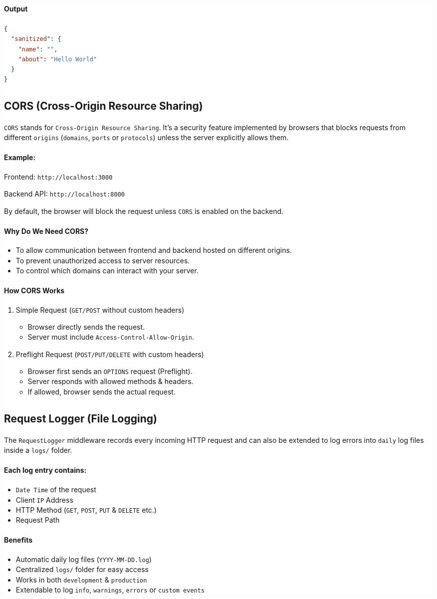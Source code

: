 #### Output
```json
{
  "sanitized": {
    "name": "",
    "about": "Hello World"
  }
}
```


## CORS (Cross-Origin Resource Sharing)
`CORS` stands for `Cross-Origin Resource Sharing`. It’s a security feature implemented by browsers that blocks requests from different `origins` (`domains`, `ports` or `protocols`) unless the server explicitly allows them.

#### Example:
Frontend: `http://localhost:3000`

Backend API: `http://localhost:8000`

By default, the browser will block the request unless `CORS` is enabled on the backend.

#### Why Do We Need CORS?
- To allow communication between frontend and backend hosted on different origins.
- To prevent unauthorized access to server resources.
- To control which domains can interact with your server.

#### How CORS Works
1. Simple Request (`GET/POST` without custom headers)
	- Browser directly sends the request.
	- Server must include `Access-Control-Allow-Origin`.

2. Preflight Request (`POST/PUT/DELETE` with custom headers)
	- Browser first sends an `OPTIONS` request (Preflight).
	- Server responds with allowed methods & headers.
	- If allowed, browser sends the actual request.



## Request Logger (File Logging)
The `RequestLogger` middleware records every incoming HTTP request and can also be extended to log errors into `daily` log files inside a `logs/` folder.

#### Each log entry contains:
- `Date Time` of the request
- Client `IP` Address
- HTTP Method (`GET`, `POST`, `PUT` & `DELETE` etc.)
- Request Path

#### Benefits
- Automatic daily log files (`YYYY-MM-DD.log`)
- Centralized `logs/` folder for easy access
- Works in both `development` & `production`
- Extendable to log `info`, `warnings`, `errors` or `custom events`
